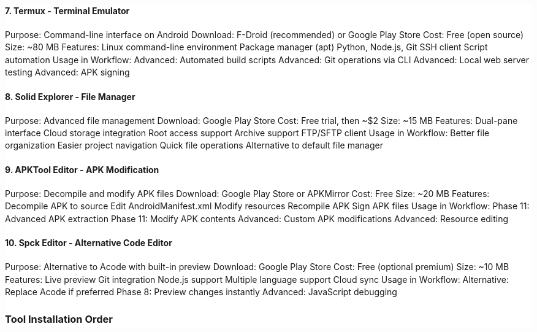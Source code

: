 #### 7. Termux - Terminal Emulator
Purpose: Command-line interface on Android Download: F-Droid (recommended) or Google Play Store Cost: Free (open source) Size: ~80 MB
Features:
Linux command-line environment
Package manager (apt)
Python, Node.js, Git
SSH client
Script automation
Usage in Workflow:
Advanced: Automated build scripts
Advanced: Git operations via CLI
Advanced: Local web server testing
Advanced: APK signing
#### 8. Solid Explorer - File Manager
Purpose: Advanced file management Download: Google Play Store Cost: Free trial, then ~$2 Size: ~15 MB
Features:
Dual-pane interface
Cloud storage integration
Root access support
Archive support
FTP/SFTP client
Usage in Workflow:
Better file organization
Easier project navigation
Quick file operations
Alternative to default file manager
#### 9. APKTool Editor - APK Modification
Purpose: Decompile and modify APK files Download: Google Play Store or APKMirror Cost: Free Size: ~20 MB
Features:
Decompile APK to source
Edit AndroidManifest.xml
Modify resources
Recompile APK
Sign APK files
Usage in Workflow:
Phase 11: Advanced APK extraction
Phase 11: Modify APK contents
Advanced: Custom APK modifications
Advanced: Resource editing
#### 10. Spck Editor - Alternative Code Editor
Purpose: Alternative to Acode with built-in preview Download: Google Play Store Cost: Free (optional premium) Size: ~10 MB
Features:
Live preview
Git integration
Node.js support
Multiple language support
Cloud sync
Usage in Workflow:
Alternative: Replace Acode if preferred
Phase 8: Preview changes instantly
Advanced: JavaScript debugging
### Tool Installation Order
